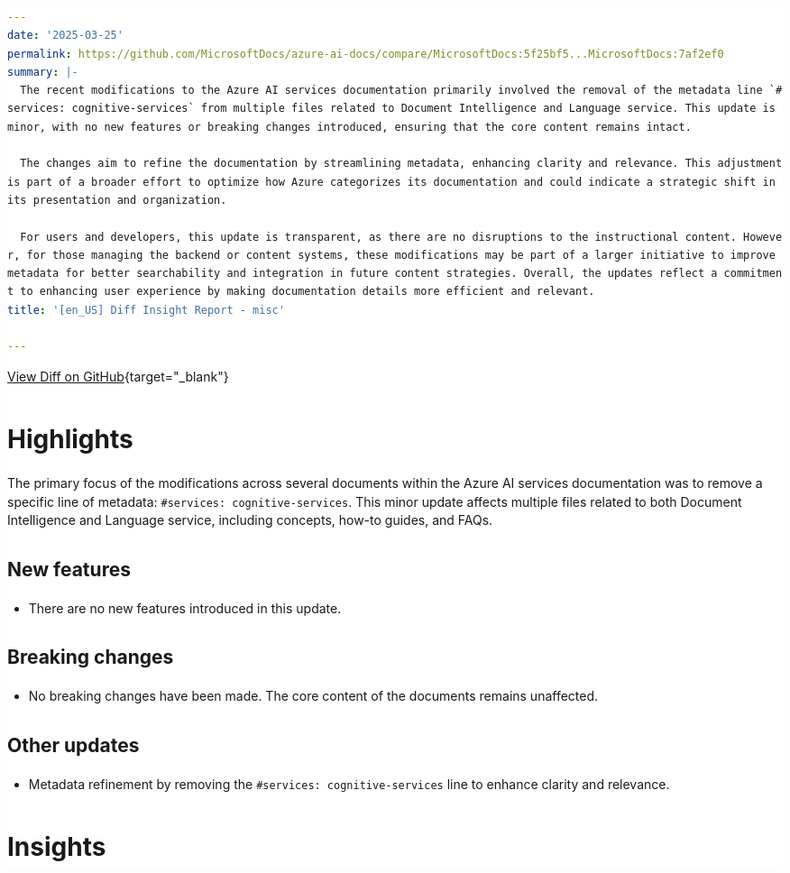 ```yaml
---
date: '2025-03-25'
permalink: https://github.com/MicrosoftDocs/azure-ai-docs/compare/MicrosoftDocs:5f25bf5...MicrosoftDocs:7af2ef0
summary: |-
  The recent modifications to the Azure AI services documentation primarily involved the removal of the metadata line `#services: cognitive-services` from multiple files related to Document Intelligence and Language service. This update is minor, with no new features or breaking changes introduced, ensuring that the core content remains intact.

  The changes aim to refine the documentation by streamlining metadata, enhancing clarity and relevance. This adjustment is part of a broader effort to optimize how Azure categorizes its documentation and could indicate a strategic shift in its presentation and organization.

  For users and developers, this update is transparent, as there are no disruptions to the instructional content. However, for those managing the backend or content systems, these modifications may be part of a larger initiative to improve metadata for better searchability and integration in future content strategies. Overall, the updates reflect a commitment to enhancing user experience by making documentation details more efficient and relevant.
title: '[en_US] Diff Insight Report - misc'

---
```


[View Diff on GitHub](https://github.com/MicrosoftDocs/azure-ai-docs/compare/MicrosoftDocs:5f25bf5...MicrosoftDocs:7af2ef0){target="_blank"}

# Highlights

The primary focus of the modifications across several documents within the Azure AI services documentation was to remove a specific line of metadata: `#services: cognitive-services`. This minor update affects multiple files related to both Document Intelligence and Language service, including concepts, how-to guides, and FAQs.

## New features

- There are no new features introduced in this update.

## Breaking changes

- No breaking changes have been made. The core content of the documents remains unaffected.

## Other updates

- Metadata refinement by removing the `#services: cognitive-services` line to enhance clarity and relevance.

# Insights
